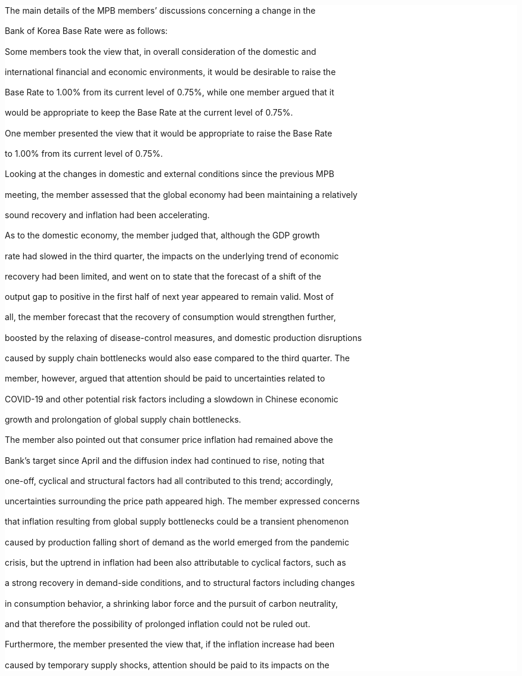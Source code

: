 The main details of the MPB members’ discussions concerning a change in the

Bank of Korea Base Rate were as follows:

Some members took the view that, in overall consideration of the domestic and

international financial and economic environments, it would be desirable to raise the

Base Rate to 1.00% from its current level of 0.75%, while one member argued that it

would be appropriate to keep the Base Rate at the current level of 0.75%.

One member presented the view that it would be appropriate to raise the Base Rate

to 1.00% from its current level of 0.75%.

Looking at the changes in domestic and external conditions since the previous MPB

meeting, the member assessed that the global economy had been maintaining a relatively

sound recovery and inflation had been accelerating.

As to the domestic economy, the member judged that, although the GDP growth

rate had slowed in the third quarter, the impacts on the underlying trend of economic

recovery had been limited, and went on to state that the forecast of a shift of the

output gap to positive in the first half of next year appeared to remain valid. Most of

all, the member forecast that the recovery of consumption would strengthen further,

boosted by the relaxing of disease-control measures, and domestic production disruptions

caused by supply chain bottlenecks would also ease compared to the third quarter. The

member, however, argued that attention should be paid to uncertainties related to

COVID-19 and other potential risk factors including a slowdown in Chinese economic

growth and prolongation of global supply chain bottlenecks.

The member also pointed out that consumer price inflation had remained above the

Bank’s target since April and the diffusion index had continued to rise, noting that

one-off, cyclical and structural factors had all contributed to this trend; accordingly,

uncertainties surrounding the price path appeared high. The member expressed concerns

that inflation resulting from global supply bottlenecks could be a transient phenomenon

caused by production falling short of demand as the world emerged from the pandemic

crisis, but the uptrend in inflation had been also attributable to cyclical factors, such as

a strong recovery in demand-side conditions, and to structural factors including changes

in consumption behavior, a shrinking labor force and the pursuit of carbon neutrality,

and that therefore the possibility of prolonged inflation could not be ruled out.

Furthermore, the member presented the view that, if the inflation increase had been

caused by temporary supply shocks, attention should be paid to its impacts on the
